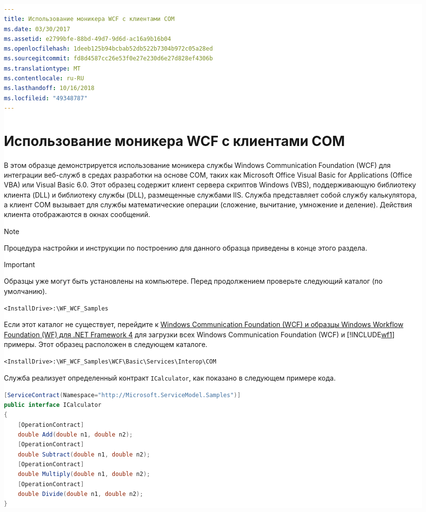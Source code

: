 ```yaml
---
title: Использование моникера WCF с клиентами COM
ms.date: 03/30/2017
ms.assetid: e2799bfe-88bd-49d7-9d6d-ac16a9b16b04
ms.openlocfilehash: 1deeb125b94bcbab52db522b7304b972c05a28ed
ms.sourcegitcommit: fd8d4587cc26e53f0e27e230d6e27d828ef4306b
ms.translationtype: MT
ms.contentlocale: ru-RU
ms.lasthandoff: 10/16/2018
ms.locfileid: "49348787"
---
```

# <a name="using-the-wcf-moniker-with-com-clients"></a>Использование моникера WCF с клиентами COM
В этом образце демонстрируется использование моникера службы Windows Communication Foundation (WCF) для интеграции веб-служб в средах разработки на основе COM, таких как Microsoft Office Visual Basic for Applications (Office VBA) или Visual Basic 6.0. Этот образец содержит клиент сервера скриптов Windows (VBS), поддерживающую библиотеку клиента (DLL) и библиотеку службы (DLL), размещенные службами IIS. Служба представляет собой службу калькулятора, а клиент COM вызывает для службы математические операции (сложение, вычитание, умножение и деление). Действия клиента отображаются в окнах сообщений.  
  
> [!NOTE]
>  Процедура настройки и инструкции по построению для данного образца приведены в конце этого раздела.  
  
> [!IMPORTANT]
>  Образцы уже могут быть установлены на компьютере. Перед продолжением проверьте следующий каталог (по умолчанию).  
>   
>  `<InstallDrive>:\WF_WCF_Samples`  
>   
>  Если этот каталог не существует, перейдите к [Windows Communication Foundation (WCF) и образцы Windows Workflow Foundation (WF) для .NET Framework 4](https://go.microsoft.com/fwlink/?LinkId=150780) для загрузки всех Windows Communication Foundation (WCF) и [!INCLUDE[wf1](../../../../includes/wf1-md.md)] примеры. Этот образец расположен в следующем каталоге.  
>   
>  `<InstallDrive>:\WF_WCF_Samples\WCF\Basic\Services\Interop\COM`  
  
 Служба реализует определенный контракт `ICalculator`, как показано в следующем примере кода.  
  
```csharp
[ServiceContract(Namespace="http://Microsoft.ServiceModel.Samples")]  
public interface ICalculator  
{  
    [OperationContract]  
    double Add(double n1, double n2);  
    [OperationContract]  
    double Subtract(double n1, double n2);  
    [OperationContract]  
    double Multiply(double n1, double n2);  
    [OperationContract]  
    double Divide(double n1, double n2);  
}  
```  
  
